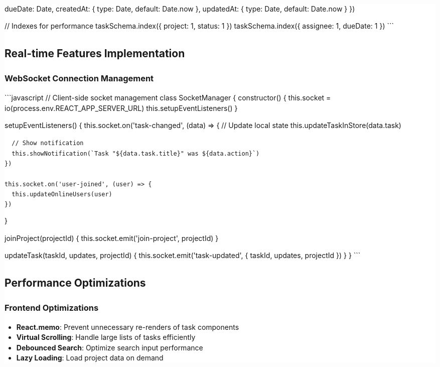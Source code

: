  dueDate: Date,
  createdAt: { type: Date, default: Date.now },
  updatedAt: { type: Date, default: Date.now }
})

// Indexes for performance
taskSchema.index({ project: 1, status: 1 })
taskSchema.index({ assignee: 1, dueDate: 1 })
\`\`\`

## Real-time Features Implementation

### WebSocket Connection Management
\`\`\`javascript
// Client-side socket management
class SocketManager {
  constructor() {
    this.socket = io(process.env.REACT_APP_SERVER_URL)
    this.setupEventListeners()
  }
  
  setupEventListeners() {
    this.socket.on('task-changed', (data) => {
      // Update local state
      this.updateTaskInStore(data.task)
      
      // Show notification
      this.showNotification(`Task "${data.task.title}" was ${data.action}`)
    })
    
    this.socket.on('user-joined', (user) => {
      this.updateOnlineUsers(user)
    })
  }
  
  joinProject(projectId) {
    this.socket.emit('join-project', projectId)
  }
  
  updateTask(taskId, updates, projectId) {
    this.socket.emit('task-updated', {
      taskId,
      updates,
      projectId
    })
  }
}
\`\`\`

## Performance Optimizations

### Frontend Optimizations
- **React.memo**: Prevent unnecessary re-renders of task components
- **Virtual Scrolling**: Handle large lists of tasks efficiently
- **Debounced Search**: Optimize search input performance
- **Lazy Loading**: Load project data on demand
